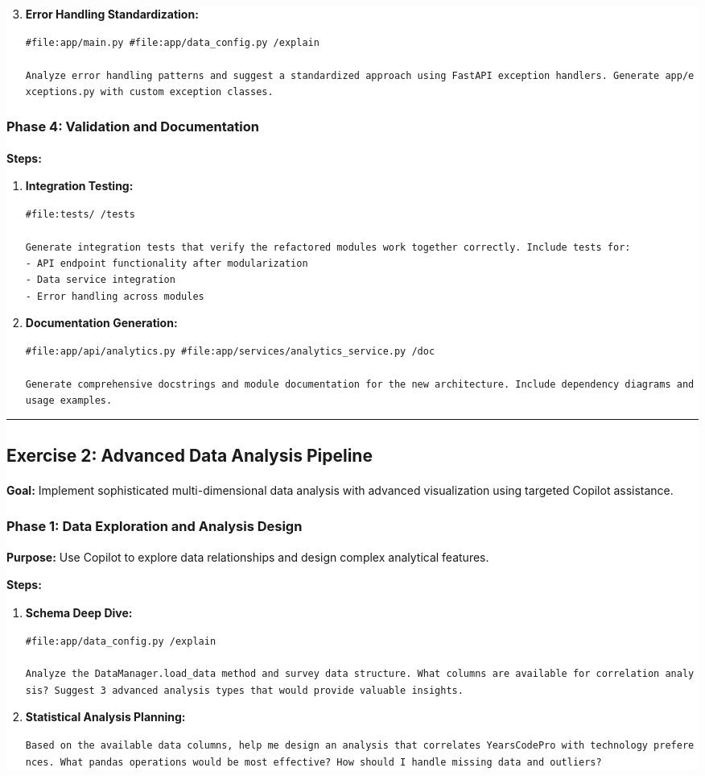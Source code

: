 3. **Error Handling Standardization:**
   ```
   #file:app/main.py #file:app/data_config.py /explain

   Analyze error handling patterns and suggest a standardized approach using FastAPI exception handlers. Generate app/exceptions.py with custom exception classes.
   ```

### Phase 4: Validation and Documentation

**Steps:**

1. **Integration Testing:**
   ```
   #file:tests/ /tests

   Generate integration tests that verify the refactored modules work together correctly. Include tests for:
   - API endpoint functionality after modularization
   - Data service integration
   - Error handling across modules
   ```

2. **Documentation Generation:**
   ```
   #file:app/api/analytics.py #file:app/services/analytics_service.py /doc

   Generate comprehensive docstrings and module documentation for the new architecture. Include dependency diagrams and usage examples.
   ```

---

## Exercise 2: Advanced Data Analysis Pipeline

**Goal:** Implement sophisticated multi-dimensional data analysis with advanced visualization using targeted Copilot assistance.

### Phase 1: Data Exploration and Analysis Design

**Purpose:** Use Copilot to explore data relationships and design complex analytical features.

**Steps:**

1. **Schema Deep Dive:**
   ```
   #file:app/data_config.py /explain

   Analyze the DataManager.load_data method and survey data structure. What columns are available for correlation analysis? Suggest 3 advanced analysis types that would provide valuable insights.
   ```

2. **Statistical Analysis Planning:**
   ```
   Based on the available data columns, help me design an analysis that correlates YearsCodePro with technology preferences. What pandas operations would be most effective? How should I handle missing data and outliers?
   ```
